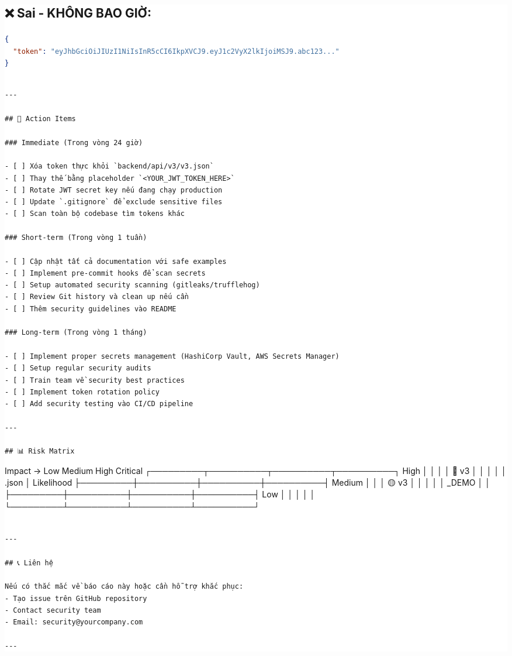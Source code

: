 ## ❌ Sai - KHÔNG BAO GIỜ:

```json
{
  "token": "eyJhbGciOiJIUzI1NiIsInR5cCI6IkpXVCJ9.eyJ1c2VyX2lkIjoiMSJ9.abc123..."
}
```
```

---

## 🔄 Action Items

### Immediate (Trong vòng 24 giờ)

- [ ] Xóa token thực khỏi `backend/api/v3/v3.json`
- [ ] Thay thế bằng placeholder `<YOUR_JWT_TOKEN_HERE>`
- [ ] Rotate JWT secret key nếu đang chạy production
- [ ] Update `.gitignore` để exclude sensitive files
- [ ] Scan toàn bộ codebase tìm tokens khác

### Short-term (Trong vòng 1 tuần)

- [ ] Cập nhật tất cả documentation với safe examples
- [ ] Implement pre-commit hooks để scan secrets
- [ ] Setup automated security scanning (gitleaks/trufflehog)
- [ ] Review Git history và clean up nếu cần
- [ ] Thêm security guidelines vào README

### Long-term (Trong vòng 1 tháng)

- [ ] Implement proper secrets management (HashiCorp Vault, AWS Secrets Manager)
- [ ] Setup regular security audits
- [ ] Train team về security best practices
- [ ] Implement token rotation policy
- [ ] Add security testing vào CI/CD pipeline

---

## 📊 Risk Matrix

```
Impact →      Low         Medium      High        Critical
           ┌─────────┬──────────┬──────────┬──────────┐
High       │         │          │          │  🔴 v3   │
           │         │          │          │  .json   │
Likelihood ├─────────┼──────────┼──────────┼──────────┤
Medium     │         │          │  🟡 v3   │          │
           │         │          │  _DEMO   │          │
           ├─────────┼──────────┼──────────┼──────────┤
Low        │         │          │          │          │
           └─────────┴──────────┴──────────┴──────────┘
```

---

## 📞 Liên hệ

Nếu có thắc mắc về báo cáo này hoặc cần hỗ trợ khắc phục:
- Tạo issue trên GitHub repository
- Contact security team
- Email: security@yourcompany.com

---
```